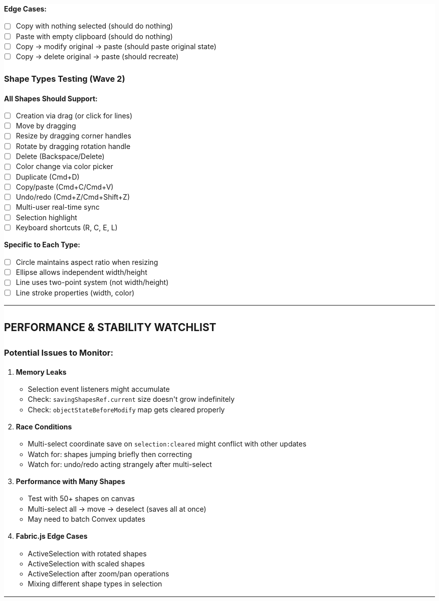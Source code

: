 **Edge Cases:**
- [ ] Copy with nothing selected (should do nothing)
- [ ] Paste with empty clipboard (should do nothing)
- [ ] Copy → modify original → paste (should paste original state)
- [ ] Copy → delete original → paste (should recreate)

### Shape Types Testing (Wave 2)

**All Shapes Should Support:**
- [ ] Creation via drag (or click for lines)
- [ ] Move by dragging
- [ ] Resize by dragging corner handles
- [ ] Rotate by dragging rotation handle
- [ ] Delete (Backspace/Delete)
- [ ] Color change via color picker
- [ ] Duplicate (Cmd+D)
- [ ] Copy/paste (Cmd+C/Cmd+V)
- [ ] Undo/redo (Cmd+Z/Cmd+Shift+Z)
- [ ] Multi-user real-time sync
- [ ] Selection highlight
- [ ] Keyboard shortcuts (R, C, E, L)

**Specific to Each Type:**
- [ ] Circle maintains aspect ratio when resizing
- [ ] Ellipse allows independent width/height
- [ ] Line uses two-point system (not width/height)
- [ ] Line stroke properties (width, color)

---

## PERFORMANCE & STABILITY WATCHLIST

### Potential Issues to Monitor:

1. **Memory Leaks**
   - Selection event listeners might accumulate
   - Check: `savingShapesRef.current` size doesn't grow indefinitely
   - Check: `objectStateBeforeModify` map gets cleared properly

2. **Race Conditions**
   - Multi-select coordinate save on `selection:cleared` might conflict with other updates
   - Watch for: shapes jumping briefly then correcting
   - Watch for: undo/redo acting strangely after multi-select

3. **Performance with Many Shapes**
   - Test with 50+ shapes on canvas
   - Multi-select all → move → deselect (saves all at once)
   - May need to batch Convex updates

4. **Fabric.js Edge Cases**
   - ActiveSelection with rotated shapes
   - ActiveSelection with scaled shapes  
   - ActiveSelection after zoom/pan operations
   - Mixing different shape types in selection

---